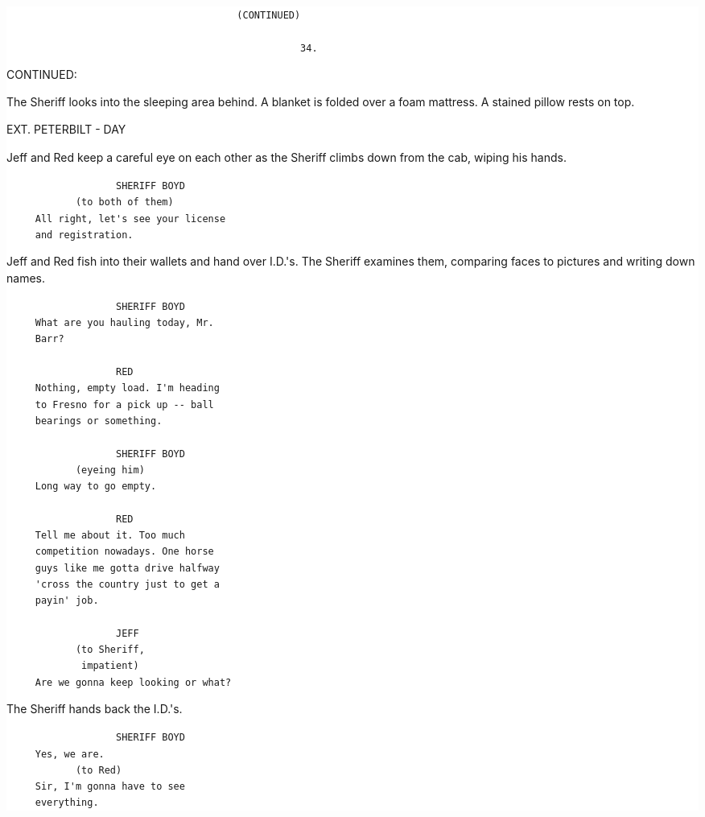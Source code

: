                                             (CONTINUED)

                                                       34.

CONTINUED:

The Sheriff looks into the sleeping area behind. A
blanket is folded over a foam mattress. A stained pillow
rests on top.


EXT. PETERBILT - DAY

Jeff and Red keep a careful eye on each other as the
Sheriff climbs down from the cab, wiping his hands.

                       SHERIFF BOYD
                (to both of them)
         All right, let's see your license
         and registration.

Jeff and Red fish into their wallets and hand over
I.D.'s. The Sheriff examines them, comparing faces to
pictures and writing down names.

                       SHERIFF BOYD
         What are you hauling today, Mr.
         Barr?

                       RED
         Nothing, empty load. I'm heading
         to Fresno for a pick up -- ball
         bearings or something.

                       SHERIFF BOYD
                (eyeing him)
         Long way to go empty.

                       RED
         Tell me about it. Too much
         competition nowadays. One horse
         guys like me gotta drive halfway
         'cross the country just to get a
         payin' job.

                       JEFF
                (to Sheriff,
                 impatient)
         Are we gonna keep looking or what?

The Sheriff hands back the I.D.'s.

                       SHERIFF BOYD
         Yes, we are.
                (to Red)
         Sir, I'm gonna have to see
         everything.
